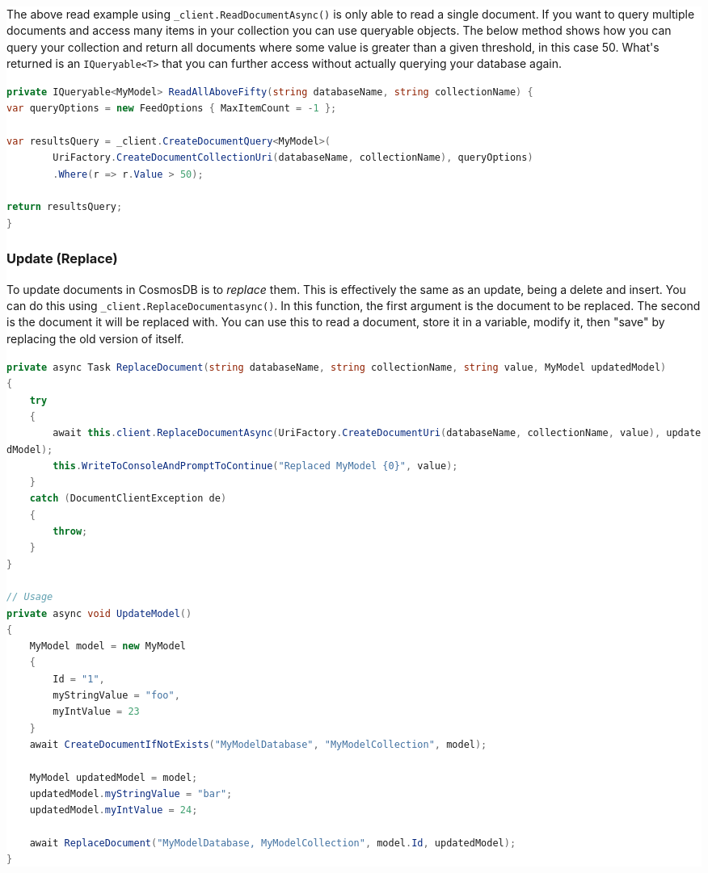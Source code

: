 The above read example using `_client.ReadDocumentAsync()` is only able to read a single document. If you want to query multiple documents and access many items in your collection you can use queryable objects. The below method shows how you can query your collection and return all documents where some value is greater than a given threshold, in this case 50. What's returned is an `IQueryable<T>` that you can further access without actually querying your database again.

```csharp
private IQueryable<MyModel> ReadAllAboveFifty(string databaseName, string collectionName) {
var queryOptions = new FeedOptions { MaxItemCount = -1 };     

var resultsQuery = _client.CreateDocumentQuery<MyModel>(
        UriFactory.CreateDocumentCollectionUri(databaseName, collectionName), queryOptions)
        .Where(r => r.Value > 50);

return resultsQuery;
}
```

### Update (Replace)

To update documents in CosmosDB is to *replace* them. This is effectively the same as an update, being a delete and insert. You can do this using `_client.ReplaceDocumentasync()`. In this function, the first argument is the document to be replaced. The second is the document it will be replaced with. You can use this to read a document, store it in a variable, modify it, then "save" by replacing the old version of itself. 

```csharp
private async Task ReplaceDocument(string databaseName, string collectionName, string value, MyModel updatedModel)
{
    try
    {
        await this.client.ReplaceDocumentAsync(UriFactory.CreateDocumentUri(databaseName, collectionName, value), updatedModel);
        this.WriteToConsoleAndPromptToContinue("Replaced MyModel {0}", value);
    }
    catch (DocumentClientException de)
    {
        throw;
    }
}

// Usage
private async void UpdateModel() 
{
    MyModel model = new MyModel 
    {
        Id = "1",
        myStringValue = "foo",
        myIntValue = 23
    }
    await CreateDocumentIfNotExists("MyModelDatabase", "MyModelCollection", model);

    MyModel updatedModel = model;
    updatedModel.myStringValue = "bar";
    updatedModel.myIntValue = 24;

    await ReplaceDocument("MyModelDatabase, MyModelCollection", model.Id, updatedModel);
}
```
